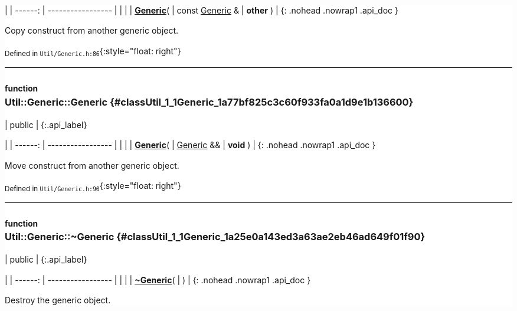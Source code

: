 |
| ------: | ----------------- |
|  |
|  **[Generic](#classUtil_1_1Generic_1a3854db5e307b4a7de57ffee9672f94c2)**( | const [Generic](classUtil_1_1Generic) & | **other** ) |
{: .nohead .nowrap1 .api_doc }

Copy construct from another generic object.





<sub>Defined in `Util/Generic.h:86`</sub>{:style="float: right"}

-------------------------------------------------------------------

### <small>function</small><br/> Util::Generic::Generic {#classUtil_1_1Generic_1a77bf825c3c60f933fa0a1d9e1b136600}

| public |
{:.api_label}

|
| ------: | ----------------- |
|  |
|  **[Generic](#classUtil_1_1Generic_1a77bf825c3c60f933fa0a1d9e1b136600)**( |  [Generic](classUtil_1_1Generic) && | **void** ) |
{: .nohead .nowrap1 .api_doc }

Move construct from another generic object.





<sub>Defined in `Util/Generic.h:90`</sub>{:style="float: right"}

-------------------------------------------------------------------

### <small>function</small><br/> Util::Generic::~Generic {#classUtil_1_1Generic_1a25e0a143ed3a63ae2eb46ad649f01f90}

| public |
{:.api_label}

|
| ------: | ----------------- |
|  |
|  **[~Generic](#classUtil_1_1Generic_1a25e0a143ed3a63ae2eb46ad649f01f90)**( |  ) |
{: .nohead .nowrap1 .api_doc }

Destroy the generic object.



